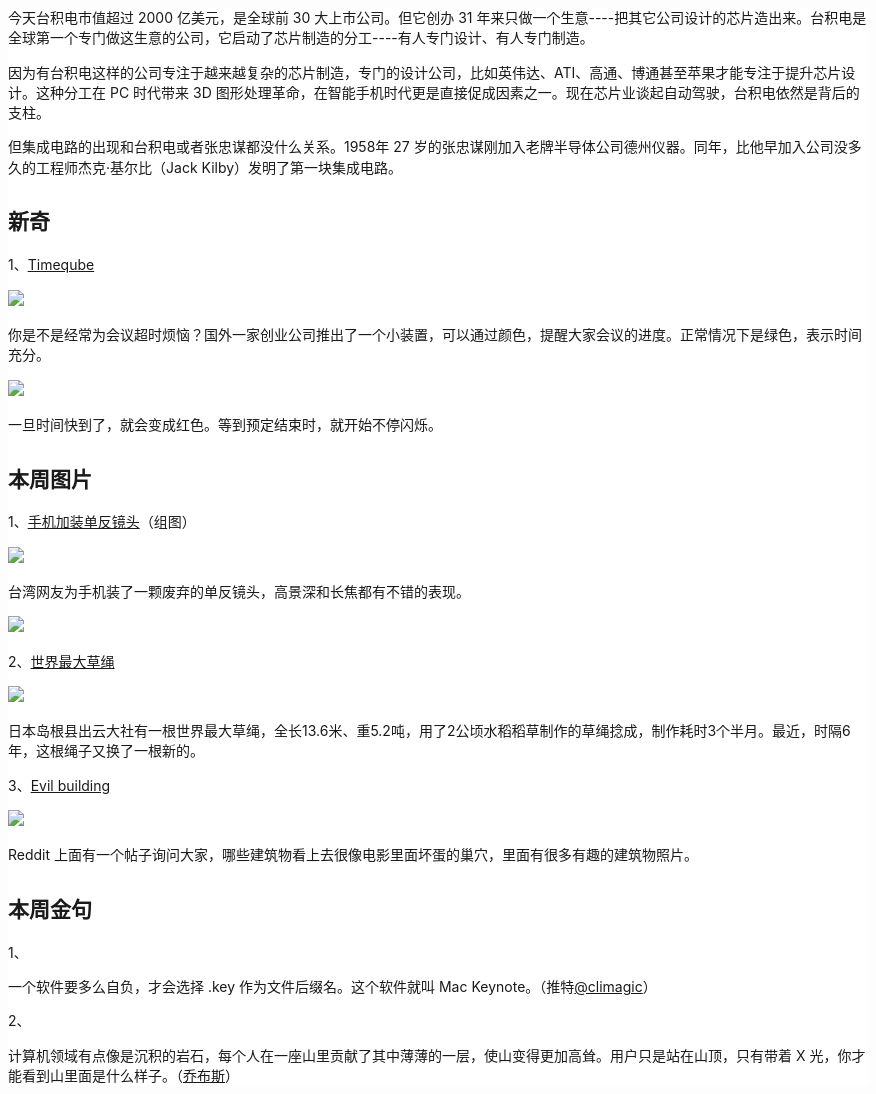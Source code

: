 今天台积电市值超过 2000 亿美元，是全球前 30 大上市公司。但它创办 31 年来只做一个生意----把其它公司设计的芯片造出来。台积电是全球第一个专门做这生意的公司，它启动了芯片制造的分工----有人专门设计、有人专门制造。

因为有台积电这样的公司专注于越来越复杂的芯片制造，专门的设计公司，比如英伟达、ATI、高通、博通甚至苹果才能专注于提升芯片设计。这种分工在 PC 时代带来 3D 图形处理革命，在智能手机时代更是直接促成因素之一。现在芯片业谈起自动驾驶，台积电依然是背后的支柱。

但集成电路的出现和台积电或者张忠谋都没什么关系。1958年 27 岁的张忠谋刚加入老牌半导体公司德州仪器。同年，比他早加入公司没多久的工程师杰克·基尔比（Jack Kilby）发明了第一块集成电路。

## 新奇

1、[Timeqube](https://timeqube.com/)

![](https://cdn.beekka.com/blogimg/asset/201807/bg2018072719.jpg)


你是不是经常为会议超时烦恼？国外一家创业公司推出了一个小装置，可以通过颜色，提醒大家会议的进度。正常情况下是绿色，表示时间充分。

![](https://cdn.beekka.com/blogimg/asset/201807/bg2018072720.jpg)

一旦时间快到了，就会变成红色。等到预定结束时，就开始不停闪烁。

## 本周图片

1、[手机加装单反镜头](https://www.mobile01.com/topicdetail.php?f=588&t=5505818)（组图）

![](https://cdn.beekka.com/blogimg/asset/201807/bg2018072721.jpg)


台湾网友为手机装了一颗废弃的单反镜头，高景深和长焦都有不错的表现。

![](https://cdn.beekka.com/blogimg/asset/201807/bg2018072722.jpg)


2、[世界最大草绳](https://asahichinese-j.com/travel/news/11693591)

![](https://cdn.beekka.com/blogimg/asset/201807/bg2018072723.jpg)

日本岛根县出云大社有一根世界最大草绳，全长13.6米、重5.2吨，用了2公顷水稻稻草制作的草绳捻成，制作耗时3个半月。最近，时隔6年，这根绳子又换了一根新的。

3、[Evil building](https://www.reddit.com/r/evilbuildings/top/?t=year)

![](https://cdn.beekka.com/blogimg/asset/201807/bg2018072724.jpg)

Reddit 上面有一个帖子询问大家，哪些建筑物看上去很像电影里面坏蛋的巢穴，里面有很多有趣的建筑物照片。

## 本周金句

1、

一个软件要多么自负，才会选择 .key 作为文件后缀名。这个软件就叫 Mac Keynote。（推特[@climagic](https://twitter.com/climagic/status/1017126404046147585)）

2、

计算机领域有点像是沉积的岩石，每个人在一座山里贡献了其中薄薄的一层，使山变得更加高耸。用户只是站在山顶，只有带着 X 光，你才能看到山里面是什么样子。（[乔布斯](https://www.qdaily.com/articles/54588.html)）
